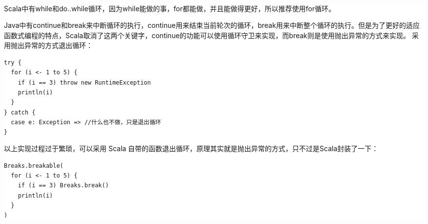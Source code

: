 Scala中有while和do..while循环，因为while能做的事，for都能做，并且能做得更好，所以推荐使用for循环。

Java中有continue和break来中断循环的执行，continue用来结束当前轮次的循环，break用来中断整个循环的执行。但是为了更好的适应函数式编程的特点，Scala取消了这两个关键字，continue的功能可以使用循环守卫来实现，而break则是使用抛出异常的方式来实现。
采用抛出异常的方式退出循环：
```
try {
  for (i <- 1 to 5) {
    if (i == 3) throw new RuntimeException
    println(i)
  }
} catch {
  case e: Exception => //什么也不做，只是退出循环
}
```
以上实现过程过于繁琐，可以采用 Scala 自带的函数退出循环，原理其实就是抛出异常的方式，只不过是Scala封装了一下：
```
Breaks.breakable(
  for (i <- 1 to 5) {
    if (i == 3) Breaks.break()
    println(i)
  }
)
```

